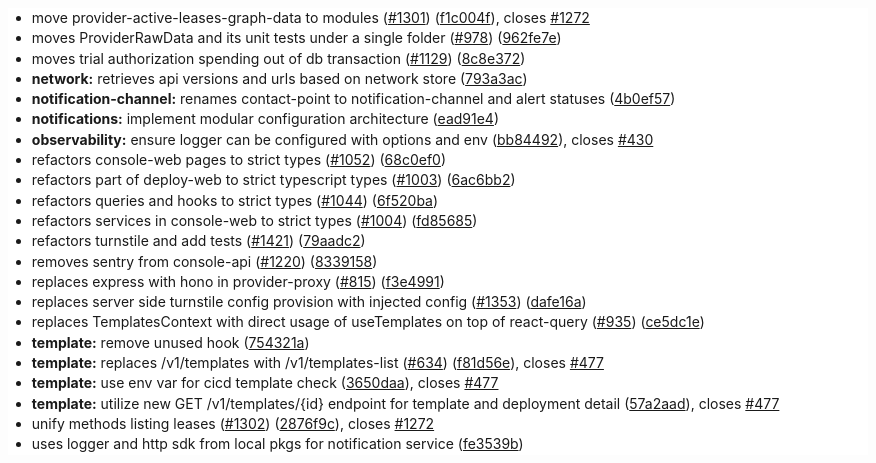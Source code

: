 * move provider-active-leases-graph-data to modules ([#1301](https://github.com/Levangie-Laboratories/console/issues/1301)) ([f1c004f](https://github.com/Levangie-Laboratories/console/commit/f1c004fb8379c1d6301c3cb1209924fcc64a8021)), closes [#1272](https://github.com/Levangie-Laboratories/console/issues/1272)
* moves ProviderRawData and its unit tests under a single folder ([#978](https://github.com/Levangie-Laboratories/console/issues/978)) ([962fe7e](https://github.com/Levangie-Laboratories/console/commit/962fe7ea106ce9f62bb772358508d94cacb6fd38))
* moves trial authorization spending out of db transaction ([#1129](https://github.com/Levangie-Laboratories/console/issues/1129)) ([8c8e372](https://github.com/Levangie-Laboratories/console/commit/8c8e3729ce7c1f7ad2c387b471b326f1fbc0d353))
* **network:** retrieves api versions and urls based on network store ([793a3ac](https://github.com/Levangie-Laboratories/console/commit/793a3ac16ea181c25b14b4af21b9aa315d84a008))
* **notification-channel:** renames contact-point to notification-channel and alert statuses ([4b0ef57](https://github.com/Levangie-Laboratories/console/commit/4b0ef57029e00ac105ad8e82747ced8be552f9af))
* **notifications:** implement modular configuration architecture ([ead91e4](https://github.com/Levangie-Laboratories/console/commit/ead91e4fdc04a799b32f0d9725bcb62fbaeeb8fd))
* **observability:** ensure logger can be configured with options and env ([bb84492](https://github.com/Levangie-Laboratories/console/commit/bb84492b3402688c19af79fce0ad19af25af8bd8)), closes [#430](https://github.com/Levangie-Laboratories/console/issues/430)
* refactors console-web pages to strict types ([#1052](https://github.com/Levangie-Laboratories/console/issues/1052)) ([68c0ef0](https://github.com/Levangie-Laboratories/console/commit/68c0ef07ab35ce2a2bc5e94b8d47ce1740c98236))
* refactors part of deploy-web to strict typescript types ([#1003](https://github.com/Levangie-Laboratories/console/issues/1003)) ([6ac6bb2](https://github.com/Levangie-Laboratories/console/commit/6ac6bb2ba919c933b923d40c56ea26f9788caed7))
* refactors queries and hooks to strict types ([#1044](https://github.com/Levangie-Laboratories/console/issues/1044)) ([6f520ba](https://github.com/Levangie-Laboratories/console/commit/6f520ba6e0fe4b38b39a61841141513b1c6c8980))
* refactors services in console-web to strict types ([#1004](https://github.com/Levangie-Laboratories/console/issues/1004)) ([fd85685](https://github.com/Levangie-Laboratories/console/commit/fd85685858b64ead49a946955fe8da48ea9cc49b))
* refactors turnstile and add tests ([#1421](https://github.com/Levangie-Laboratories/console/issues/1421)) ([79aadc2](https://github.com/Levangie-Laboratories/console/commit/79aadc2002520c8993fd20a3221511201512fd8d))
* removes sentry from console-api ([#1220](https://github.com/Levangie-Laboratories/console/issues/1220)) ([8339158](https://github.com/Levangie-Laboratories/console/commit/8339158321771e716cddd7de4242d7de370697d0))
* replaces express with hono in provider-proxy ([#815](https://github.com/Levangie-Laboratories/console/issues/815)) ([f3e4991](https://github.com/Levangie-Laboratories/console/commit/f3e4991c765e108c8c34b2fd716a5257bc797391))
* replaces server side turnstile config provision with injected config ([#1353](https://github.com/Levangie-Laboratories/console/issues/1353)) ([dafe16a](https://github.com/Levangie-Laboratories/console/commit/dafe16a02769ea638e837395f68829f42ccb93d5))
* replaces TemplatesContext with direct usage of useTemplates on top of react-query ([#935](https://github.com/Levangie-Laboratories/console/issues/935)) ([ce5dc1e](https://github.com/Levangie-Laboratories/console/commit/ce5dc1e04737765f76b486356d77d9ddc3723317))
* **template:** remove unused hook ([754321a](https://github.com/Levangie-Laboratories/console/commit/754321a74bef12867dd88cafbd851a463ca354a4))
* **template:** replaces /v1/templates with /v1/templates-list ([#634](https://github.com/Levangie-Laboratories/console/issues/634)) ([f81d56e](https://github.com/Levangie-Laboratories/console/commit/f81d56e94d089b17a6a0f2f939735c5f8e053278)), closes [#477](https://github.com/Levangie-Laboratories/console/issues/477)
* **template:** use env var for cicd template check ([3650daa](https://github.com/Levangie-Laboratories/console/commit/3650daa9c968fe3af0df524b891adf0ef38c9011)), closes [#477](https://github.com/Levangie-Laboratories/console/issues/477)
* **template:** utilize new GET /v1/templates/{id} endpoint for template and deployment detail ([57a2aad](https://github.com/Levangie-Laboratories/console/commit/57a2aad5a1d9bd13e5bf02f43325b59d81cdd1b6)), closes [#477](https://github.com/Levangie-Laboratories/console/issues/477)
* unify methods listing leases ([#1302](https://github.com/Levangie-Laboratories/console/issues/1302)) ([2876f9c](https://github.com/Levangie-Laboratories/console/commit/2876f9ccffc66d85537e6574ec3d6ad5b9399b70)), closes [#1272](https://github.com/Levangie-Laboratories/console/issues/1272)
* uses logger and http sdk from local pkgs for notification service ([fe3539b](https://github.com/Levangie-Laboratories/console/commit/fe3539b5995aca4f88fe281da5ac282779ee3f8e))